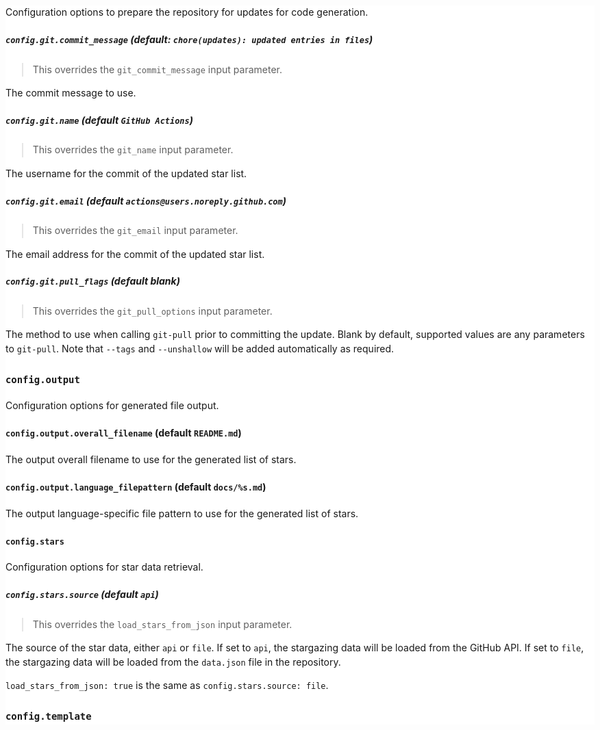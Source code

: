 Configuration options to prepare the repository for updates for code generation.

##### `config.git.commit_message` (default: `chore(updates): updated entries in files`)

> This overrides the `git_commit_message` input parameter.

The commit message to use.

##### `config.git.name` (default `GitHub Actions`)

> This overrides the `git_name` input parameter.

The username for the commit of the updated star list.

##### `config.git.email` (default `actions@users.noreply.github.com`)

> This overrides the `git_email` input parameter.

The email address for the commit of the updated star list.

##### `config.git.pull_flags` (default blank)

> This overrides the `git_pull_options` input parameter.

The method to use when calling `git-pull` prior to committing the update. Blank
by default, supported values are any parameters to `git-pull`. Note that
`--tags` and `--unshallow` will be added automatically as required.

### `config.output`

Configuration options for generated file output.

#### `config.output.overall_filename` (default `README.md`)

The output overall filename to use for the generated list of stars.

#### `config.output.language_filepattern` (default `docs/%s.md`)

The output language-specific file pattern to use for the generated list of stars.

#### `config.stars`

Configuration options for star data retrieval.

##### `config.stars.source` (default `api`)

> This overrides the `load_stars_from_json` input parameter.

The source of the star data, either `api` or `file`. If set to `api`, the
stargazing data will be loaded from the GitHub API. If set to `file`, the
stargazing data will be loaded from the `data.json` file in the repository.

`load_stars_from_json: true` is the same as `config.stars.source: file`.

### `config.template`
